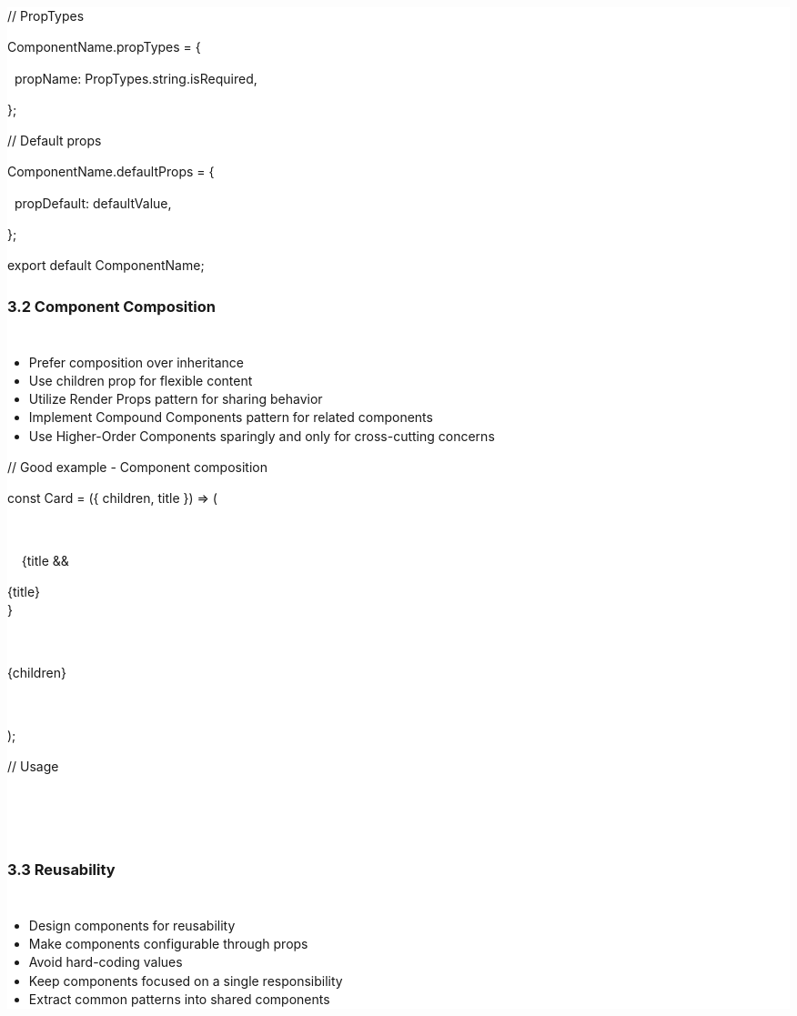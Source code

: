 // PropTypes

ComponentName.propTypes = {

  propName: PropTypes.string.isRequired,

};

// Default props

ComponentName.defaultProps = {

  propDefault: defaultValue,

};

export default ComponentName;

### 3.2 Component Composition

#

- Prefer composition over inheritance
- Use children prop for flexible content
- Utilize Render Props pattern for sharing behavior
- Implement Compound Components pattern for related components
- Use Higher-Order Components sparingly and only for cross-cutting concerns

// Good example - Component composition

const Card = ({ children, title }) => (

  <div className="card">

    {title && <div className="card-header">{title}</div>}

    <div className="card-body">{children}</div>

  </div>

);

// Usage

<Card title="User Information">

  <UserDetails user={user} />

  <UserActions user={user} />

</Card>

### 3.3 Reusability

#

- Design components for reusability
- Make components configurable through props
- Avoid hard-coding values
- Keep components focused on a single responsibility
- Extract common patterns into shared components
